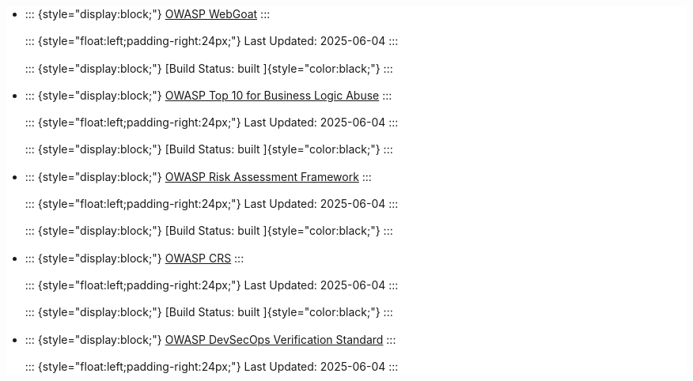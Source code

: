 - ::: {style="display:block;"}
  [OWASP WebGoat](../../www-project-webgoat/index.html)
  :::

  ::: {style="float:left;padding-right:24px;"}
  Last Updated: 2025-06-04
  :::

  ::: {style="display:block;"}
  [Build Status: built ]{style="color:black;"}
  :::

- ::: {style="display:block;"}
  [OWASP Top 10 for Business Logic
  Abuse](../../www-project-top-10-for-business-logic-abuse/index.html)
  :::

  ::: {style="float:left;padding-right:24px;"}
  Last Updated: 2025-06-04
  :::

  ::: {style="display:block;"}
  [Build Status: built ]{style="color:black;"}
  :::

- ::: {style="display:block;"}
  [OWASP Risk Assessment
  Framework](../../www-project-risk-assessment-framework/index.html)
  :::

  ::: {style="float:left;padding-right:24px;"}
  Last Updated: 2025-06-04
  :::

  ::: {style="display:block;"}
  [Build Status: built ]{style="color:black;"}
  :::

- ::: {style="display:block;"}
  [OWASP CRS](../../www-project-modsecurity-core-rule-set/index.html)
  :::

  ::: {style="float:left;padding-right:24px;"}
  Last Updated: 2025-06-04
  :::

  ::: {style="display:block;"}
  [Build Status: built ]{style="color:black;"}
  :::

- ::: {style="display:block;"}
  [OWASP DevSecOps Verification
  Standard](../../www-project-devsecops-verification-standard/index.html)
  :::

  ::: {style="float:left;padding-right:24px;"}
  Last Updated: 2025-06-04
  :::
